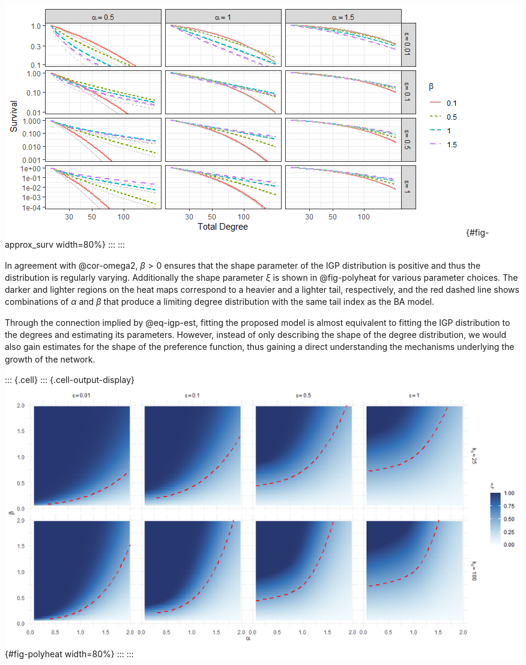 ![Theoretical conditional survivals (grey) of the proposed model alongside their IGP approximations (coloured).](paper_files/figure-docx/fig-approx_surv-1.png){#fig-approx_surv width=80%}
:::
:::


In agreement with @cor-omega2, $\beta>0$ ensures that the shape parameter of the IGP distribution is positive and thus the distribution is regularly varying. Additionally the shape parameter $\xi$ is shown in @fig-polyheat for various parameter choices. The darker and lighter regions on the heat maps correspond to a heavier and a lighter tail, respectively, and the red dashed line shows combinations of $\alpha$ and $\beta$ that produce a limiting degree distribution with the same tail index as the BA model.

Through the connection implied by @eq-igp-est, fitting the proposed model is almost equivalent to fitting the IGP distribution to the degrees and estimating its parameters. However, instead of only describing the shape of the degree distribution, we would also gain estimates for the shape of the preference function, thus gaining a direct understanding the mechanisms underlying the growth of the network.


::: {.cell}
::: {.cell-output-display}
![Heat maps of $\xi$ for various combinations of the parameters of the proposed model.](paper_files/figure-docx/fig-polyheat-1.png){#fig-polyheat width=80%}
:::
:::